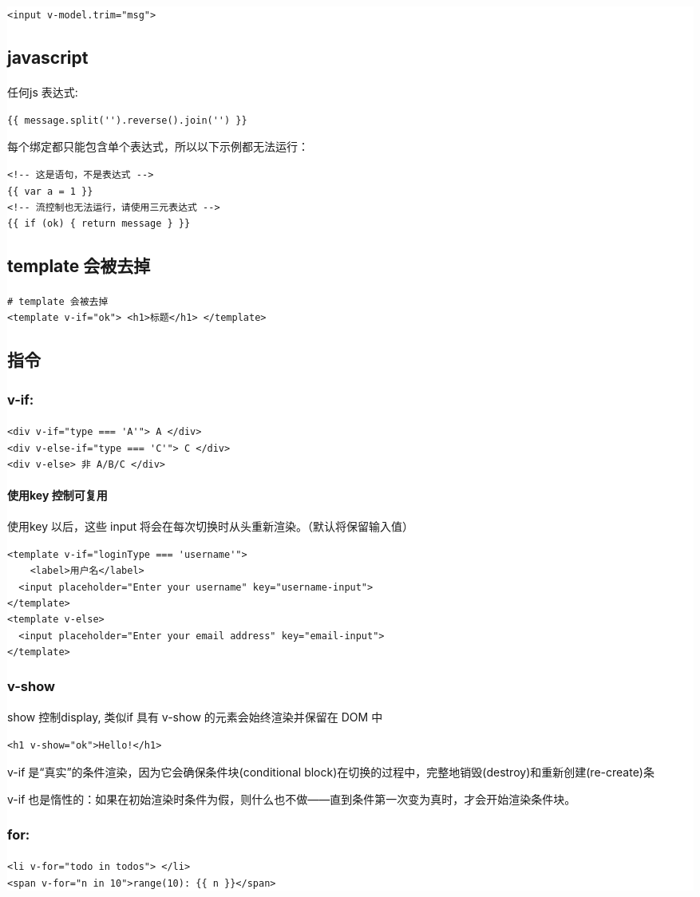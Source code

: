     <input v-model.trim="msg">

## javascript
任何js 表达式:

    {{ message.split('').reverse().join('') }}

每个绑定都只能包含单个表达式，所以以下示例都无法运行：

    <!-- 这是语句，不是表达式 -->
    {{ var a = 1 }}
    <!-- 流控制也无法运行，请使用三元表达式 -->
    {{ if (ok) { return message } }}

## template 会被去掉

    # template 会被去掉
    <template v-if="ok"> <h1>标题</h1> </template>

## 指令
### v-if:

    <div v-if="type === 'A'"> A </div>
    <div v-else-if="type === 'C'"> C </div>
    <div v-else> 非 A/B/C </div>

#### 使用key 控制可复用
使用key 以后，这些 input 将会在每次切换时从头重新渲染。（默认将保留输入值）

    <template v-if="loginType === 'username'">
        <label>用户名</label>
      <input placeholder="Enter your username" key="username-input">
    </template>
    <template v-else>
      <input placeholder="Enter your email address" key="email-input">
    </template>

### v-show
show 控制display, 类似if
具有 v-show 的元素会始终渲染并保留在 DOM 中

    <h1 v-show="ok">Hello!</h1>

v-if 是“真实”的条件渲染，因为它会确保条件块(conditional block)在切换的过程中，完整地销毁(destroy)和重新创建(re-create)条

v-if 也是惰性的：如果在初始渲染时条件为假，则什么也不做——直到条件第一次变为真时，才会开始渲染条件块。

### for:

    <li v-for="todo in todos"> </li>
    <span v-for="n in 10">range(10): {{ n }}</span>
